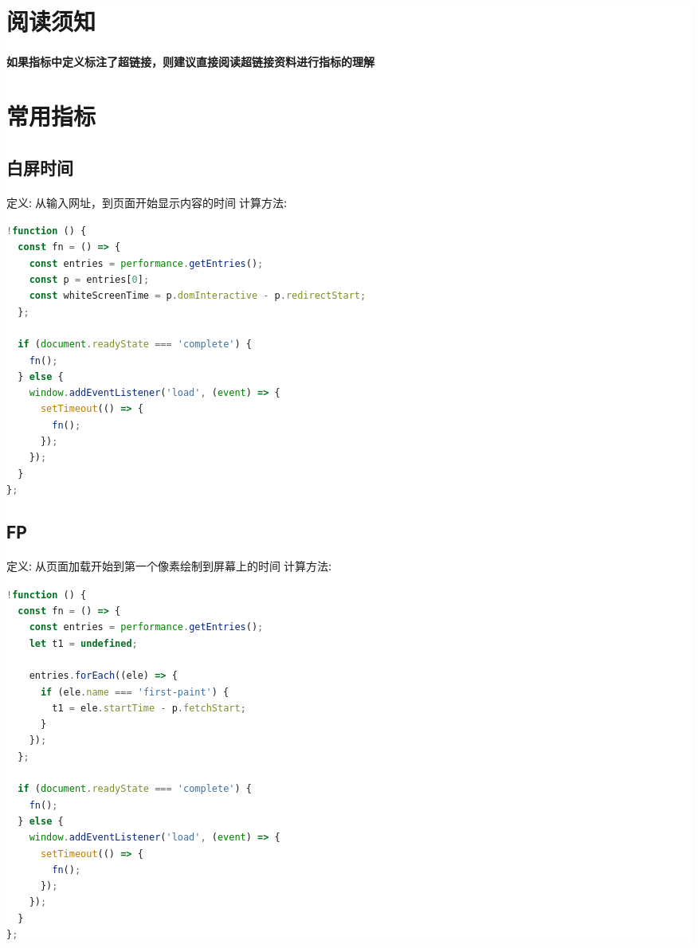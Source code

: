 # 阅读须知

**如果指标中定义标注了超链接，则建议直接阅读超链接资料进行指标的理解**

# 常用指标

## 白屏时间

定义: 从输入网址，到页面开始显示内容的时间
计算方法:

```js
!function () {
  const fn = () => {
    const entries = performance.getEntries();
    const p = entries[0];
    const whiteScreenTime = p.domInteractive - p.redirectStart;
  };

  if (document.readyState === 'complete') {
    fn();
  } else {
    window.addEventListener('load', (event) => {
      setTimeout(() => {
        fn();
      });
    });
  }
};
```

## FP

定义: 从页面加载开始到第一个像素绘制到屏幕上的时间
计算方法:

```js
!function () {
  const fn = () => {
    const entries = performance.getEntries();
    let t1 = undefined;

    entries.forEach((ele) => {
      if (ele.name === 'first-paint') {
        t1 = ele.startTime - p.fetchStart;
      }
    });
  };

  if (document.readyState === 'complete') {
    fn();
  } else {
    window.addEventListener('load', (event) => {
      setTimeout(() => {
        fn();
      });
    });
  }
};
```
